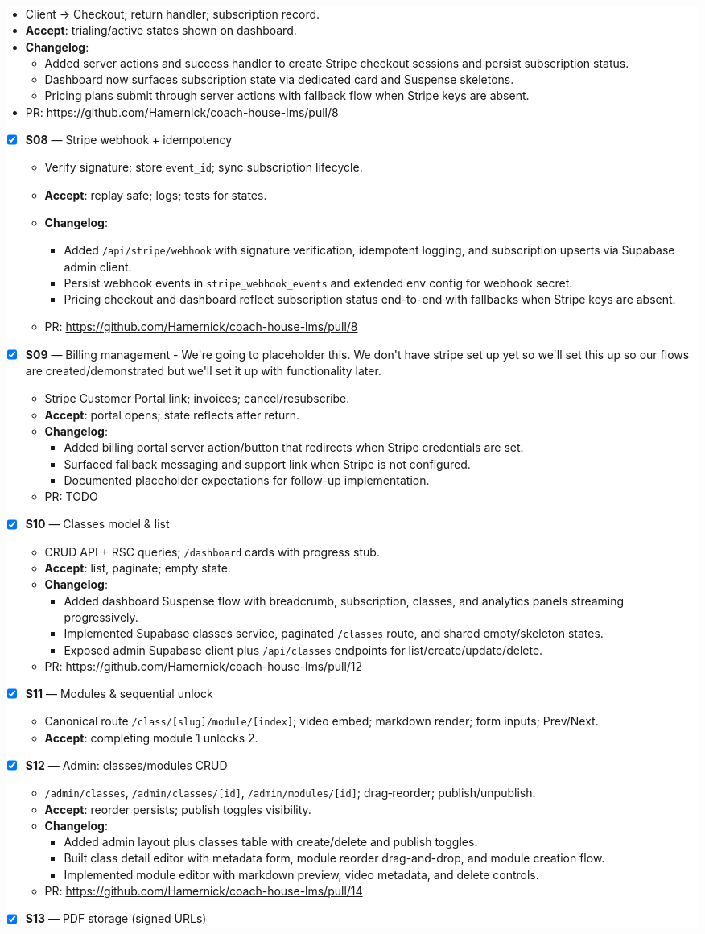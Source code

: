   * Client → Checkout; return handler; subscription record.
  * **Accept**: trialing/active states shown on dashboard.
  * **Changelog**:
    * Added server actions and success handler to create Stripe checkout sessions and persist subscription status.
    * Dashboard now surfaces subscription state via dedicated card and Suspense skeletons.
    * Pricing plans submit through server actions with fallback flow when Stripe keys are absent.
  * PR: https://github.com/Hamernick/coach-house-lms/pull/8

* [x] **S08** — Stripe webhook + idempotency

  * Verify signature; store `event_id`; sync subscription lifecycle.
  * **Accept**: replay safe; logs; tests for states.

  * **Changelog**:
    * Added `/api/stripe/webhook` with signature verification, idempotent logging, and subscription upserts via Supabase admin client.
    * Persist webhook events in `stripe_webhook_events` and extended env config for webhook secret.
    * Pricing checkout and dashboard reflect subscription status end-to-end with fallbacks when Stripe keys are absent.

  * PR: https://github.com/Hamernick/coach-house-lms/pull/8
* [x] **S09** — Billing management - We're going to placeholder this. We don't have stripe set up yet so we'll set this up so our flows are created/demonstrated but we'll set it up with functionality later. 


  * Stripe Customer Portal link; invoices; cancel/resubscribe.
  * **Accept**: portal opens; state reflects after return.
  * **Changelog**:
    * Added billing portal server action/button that redirects when Stripe credentials are set.
    * Surfaced fallback messaging and support link when Stripe is not configured.
    * Documented placeholder expectations for follow-up implementation.
  * PR: TODO

* [x] **S10** — Classes model & list

  * CRUD API + RSC queries; `/dashboard` cards with progress stub.
  * **Accept**: list, paginate; empty state.
  * **Changelog**:
    * Added dashboard Suspense flow with breadcrumb, subscription, classes, and analytics panels streaming progressively.
    * Implemented Supabase classes service, paginated `/classes` route, and shared empty/skeleton states.
    * Exposed admin Supabase client plus `/api/classes` endpoints for list/create/update/delete.
  * PR: https://github.com/Hamernick/coach-house-lms/pull/12
* [x] **S11** — Modules & sequential unlock

  * Canonical route `/class/[slug]/module/[index]`; video embed; markdown render; form inputs; Prev/Next.
  * **Accept**: completing module 1 unlocks 2.

* [x] **S12** — Admin: classes/modules CRUD

  * `/admin/classes`, `/admin/classes/[id]`, `/admin/modules/[id]`; drag‑reorder; publish/unpublish.
  * **Accept**: reorder persists; publish toggles visibility.
  * **Changelog**:
    * Added admin layout plus classes table with create/delete and publish toggles.
    * Built class detail editor with metadata form, module reorder drag-and-drop, and module creation flow.
    * Implemented module editor with markdown preview, video metadata, and delete controls.
  * PR: https://github.com/Hamernick/coach-house-lms/pull/14
* [x] **S13** — PDF storage (signed URLs)

